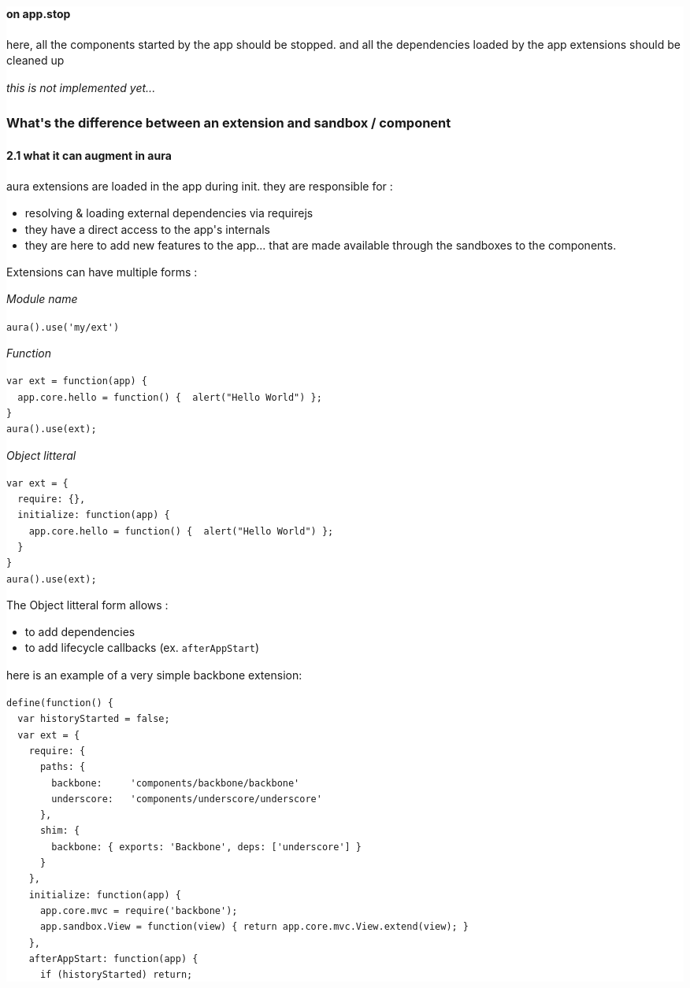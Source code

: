 #### on app.stop

here, all the components started by the app should be stopped. 
and all the dependencies loaded by the app extensions should be cleaned up

_this is not implemented yet..._


### What's the difference between an extension and sandbox / component

#### 2.1 what it can augment in aura

aura extensions are loaded in the app during init.
they are responsible for : 

- resolving & loading external dependencies via requirejs
- they have a direct access to the app's internals
- they are here to add new features to the app... that are made available through the sandboxes to the components.


Extensions can have multiple forms : 

*Module name*

    aura().use('my/ext')

*Function*

    var ext = function(app) {
      app.core.hello = function() {  alert("Hello World") };
    }
    aura().use(ext);

*Object litteral*

    var ext = {
      require: {},
      initialize: function(app) {
        app.core.hello = function() {  alert("Hello World") };
      }
    }
    aura().use(ext);


The Object litteral form allows : 

- to add dependencies 
- to add lifecycle callbacks (ex. `afterAppStart`)

here is an example of a very simple backbone extension:

    define(function() {
      var historyStarted = false;
      var ext = {
        require: {
          paths: {
            backbone:     'components/backbone/backbone'
            underscore:   'components/underscore/underscore'
          },
          shim: {
            backbone: { exports: 'Backbone', deps: ['underscore'] }
          }
        },
        initialize: function(app) {
          app.core.mvc = require('backbone');
          app.sandbox.View = function(view) { return app.core.mvc.View.extend(view); }
        },
        afterAppStart: function(app) {
          if (historyStarted) return;